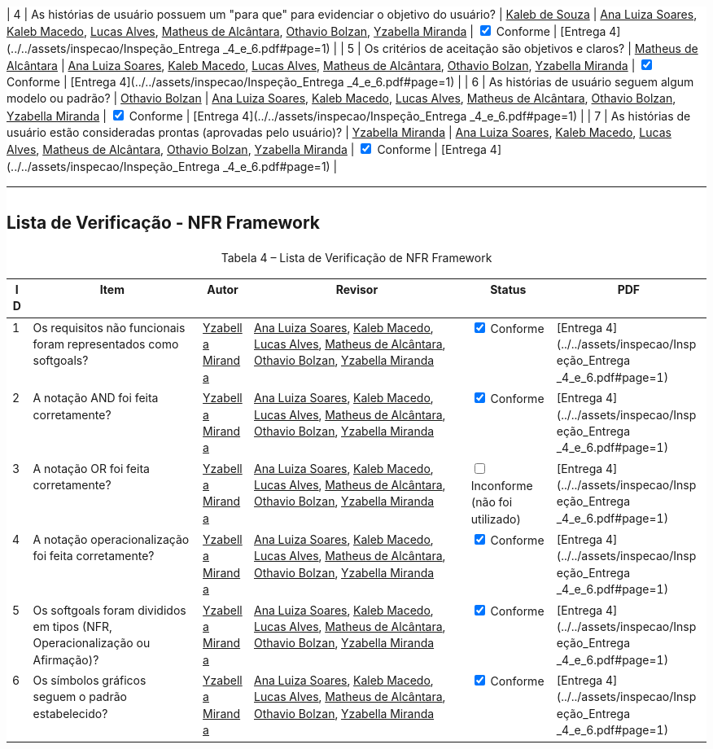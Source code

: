 | 4 | As histórias de usuário possuem um "para que" para evidenciar o objetivo do usuário? | [Kaleb de Souza](https://github.com/kalebmacedo) | [Ana Luiza Soares](https://github.com/Ana-Luiza-SC), [Kaleb Macedo](https://github.com/kalebmacedo), [Lucas Alves](https://github.com/LucasAlves71), [Matheus de Alcântara](https://github.com/matheusdealcantara), [Othavio Bolzan](https://github.com/bolzanMGB), [Yzabella Miranda](https://github.com/redjsun) | <input type="checkbox" checked> Conforme | [Entrega 4](../../assets/inspecao/Inspeção_Entrega _4_e_6.pdf#page=1) |
| 5 | Os critérios de aceitação são objetivos e claros? | [Matheus de Alcântara](https://github.com/matheusdealcantara) | [Ana Luiza Soares](https://github.com/Ana-Luiza-SC), [Kaleb Macedo](https://github.com/kalebmacedo), [Lucas Alves](https://github.com/LucasAlves71), [Matheus de Alcântara](https://github.com/matheusdealcantara), [Othavio Bolzan](https://github.com/bolzanMGB), [Yzabella Miranda](https://github.com/redjsun) | <input type="checkbox" checked> Conforme | [Entrega 4](../../assets/inspecao/Inspeção_Entrega _4_e_6.pdf#page=1) |
| 6 | As histórias de usuário seguem algum modelo ou padrão? | [Othavio Bolzan](https://github.com/bolzanMGB) | [Ana Luiza Soares](https://github.com/Ana-Luiza-SC), [Kaleb Macedo](https://github.com/kalebmacedo), [Lucas Alves](https://github.com/LucasAlves71), [Matheus de Alcântara](https://github.com/matheusdealcantara), [Othavio Bolzan](https://github.com/bolzanMGB), [Yzabella Miranda](https://github.com/redjsun) | <input type="checkbox" checked> Conforme | [Entrega 4](../../assets/inspecao/Inspeção_Entrega _4_e_6.pdf#page=1) |
| 7 | As histórias de usuário estão consideradas prontas (aprovadas pelo usuário)? | [Yzabella Miranda](https://github.com/redjsun) | [Ana Luiza Soares](https://github.com/Ana-Luiza-SC), [Kaleb Macedo](https://github.com/kalebmacedo), [Lucas Alves](https://github.com/LucasAlves71), [Matheus de Alcântara](https://github.com/matheusdealcantara), [Othavio Bolzan](https://github.com/bolzanMGB), [Yzabella Miranda](https://github.com/redjsun) | <input type="checkbox" checked> Conforme | [Entrega 4](../../assets/inspecao/Inspeção_Entrega _4_e_6.pdf#page=1) |

---

## Lista de Verificação - NFR Framework 

<p align="center">Tabela 4 – Lista de Verificação de NFR Framework</p>

| ID | Item | Autor | Revisor | Status |PDF|
|----|----------|----------|----------|----------------------|---|
| 1 | Os requisitos não funcionais foram representados como softgoals? | [Yzabella Miranda](https://github.com/redjsun) | [Ana Luiza Soares](https://github.com/Ana-Luiza-SC), [Kaleb Macedo](https://github.com/kalebmacedo), [Lucas Alves](https://github.com/LucasAlves71), [Matheus de Alcântara](https://github.com/matheusdealcantara), [Othavio Bolzan](https://github.com/bolzanMGB), [Yzabella Miranda](https://github.com/redjsun) | <input type="checkbox" checked> Conforme | [Entrega 4](../../assets/inspecao/Inspeção_Entrega _4_e_6.pdf#page=1) |
| 2 | A notação AND foi feita corretamente? | [Yzabella Miranda](https://github.com/redjsun) | [Ana Luiza Soares](https://github.com/Ana-Luiza-SC), [Kaleb Macedo](https://github.com/kalebmacedo), [Lucas Alves](https://github.com/LucasAlves71), [Matheus de Alcântara](https://github.com/matheusdealcantara), [Othavio Bolzan](https://github.com/bolzanMGB), [Yzabella Miranda](https://github.com/redjsun) | <input type="checkbox" checked> Conforme | [Entrega 4](../../assets/inspecao/Inspeção_Entrega _4_e_6.pdf#page=1) |
| 3 | A notação OR foi feita corretamente? | [Yzabella Miranda](https://github.com/redjsun) | [Ana Luiza Soares](https://github.com/Ana-Luiza-SC), [Kaleb Macedo](https://github.com/kalebmacedo), [Lucas Alves](https://github.com/LucasAlves71), [Matheus de Alcântara](https://github.com/matheusdealcantara), [Othavio Bolzan](https://github.com/bolzanMGB), [Yzabella Miranda](https://github.com/redjsun) | <input type="checkbox"> Inconforme (não foi utilizado) | [Entrega 4](../../assets/inspecao/Inspeção_Entrega _4_e_6.pdf#page=1) |
| 4 | A notação operacionalização foi feita corretamente? | [Yzabella Miranda](https://github.com/redjsun) | [Ana Luiza Soares](https://github.com/Ana-Luiza-SC), [Kaleb Macedo](https://github.com/kalebmacedo), [Lucas Alves](https://github.com/LucasAlves71), [Matheus de Alcântara](https://github.com/matheusdealcantara), [Othavio Bolzan](https://github.com/bolzanMGB), [Yzabella Miranda](https://github.com/redjsun) | <input type="checkbox" checked> Conforme | [Entrega 4](../../assets/inspecao/Inspeção_Entrega _4_e_6.pdf#page=1) |
| 5 | Os softgoals foram divididos em tipos (NFR, Operacionalização ou Afirmação)? | [Yzabella Miranda](https://github.com/redjsun) | [Ana Luiza Soares](https://github.com/Ana-Luiza-SC), [Kaleb Macedo](https://github.com/kalebmacedo), [Lucas Alves](https://github.com/LucasAlves71), [Matheus de Alcântara](https://github.com/matheusdealcantara), [Othavio Bolzan](https://github.com/bolzanMGB), [Yzabella Miranda](https://github.com/redjsun) | <input type="checkbox" checked> Conforme |[Entrega 4](../../assets/inspecao/Inspeção_Entrega _4_e_6.pdf#page=1) |
| 6 | Os símbolos gráficos seguem o padrão estabelecido? | [Yzabella Miranda](https://github.com/redjsun) | [Ana Luiza Soares](https://github.com/Ana-Luiza-SC), [Kaleb Macedo](https://github.com/kalebmacedo), [Lucas Alves](https://github.com/LucasAlves71), [Matheus de Alcântara](https://github.com/matheusdealcantara), [Othavio Bolzan](https://github.com/bolzanMGB), [Yzabella Miranda](https://github.com/redjsun) | <input type="checkbox" checked> Conforme | [Entrega 4](../../assets/inspecao/Inspeção_Entrega _4_e_6.pdf#page=1) |